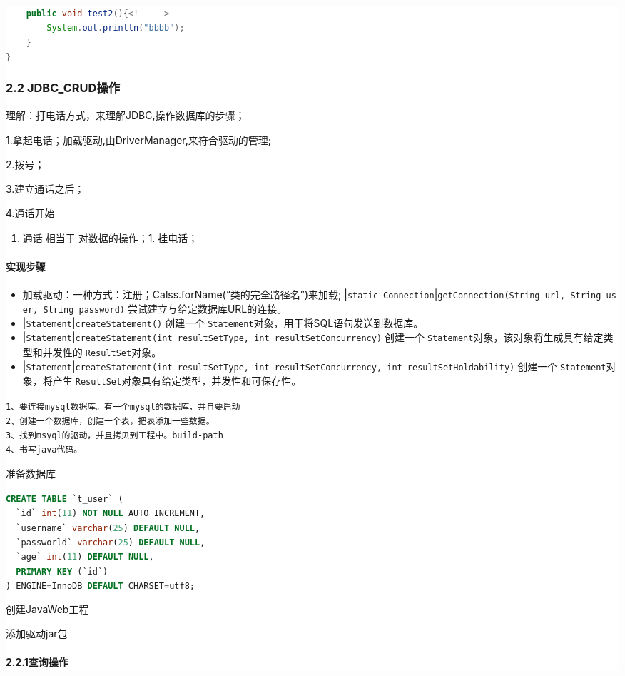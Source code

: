 ```java
    public void test2(){<!-- -->
        System.out.println("bbbb");
    }
}

```

### 2.2 JDBC_CRUD操作

理解：打电话方式，来理解JDBC,操作数据库的步骤；

1.拿起电话；加载驱动,由DriverManager,来符合驱动的管理;

2.拨号；

3.建立通话之后；

4.通话开始
1. 通话 相当于 对数据的操作；1. 挂电话；

  #### 实现步骤

-  加载驱动：一种方式：注册；Calss.forName(“类的完全路径名”)来加载;
  |`static Connection`|`getConnection(String url, String user, String password)` 尝试建立与给定数据库URL的连接。
-  |`Statement`|`createStatement()` 创建一个 `Statement`对象，用于将SQL语句发送到数据库。
- |`Statement`|`createStatement(int resultSetType, int resultSetConcurrency)` 创建一个 `Statement`对象，该对象将生成具有给定类型和并发性的 `ResultSet`对象。
- |`Statement`|`createStatement(int resultSetType, int resultSetConcurrency, int resultSetHoldability)` 创建一个 `Statement`对象，将产生 `ResultSet`对象具有给定类型，并发性和可保存性。


```
1、要连接mysql数据库。有一个mysql的数据库，并且要启动
2、创建一个数据库，创建一个表，把表添加一些数据。
3、找到msyql的驱动，并且拷贝到工程中。build-path
4、书写java代码。
```

准备数据库

```sql
CREATE TABLE `t_user` (
  `id` int(11) NOT NULL AUTO_INCREMENT,
  `username` varchar(25) DEFAULT NULL,
  `passworld` varchar(25) DEFAULT NULL,
  `age` int(11) DEFAULT NULL,
  PRIMARY KEY (`id`)
) ENGINE=InnoDB DEFAULT CHARSET=utf8;
```

创建JavaWeb工程

添加驱动jar包

#### 2.2.1查询操作
